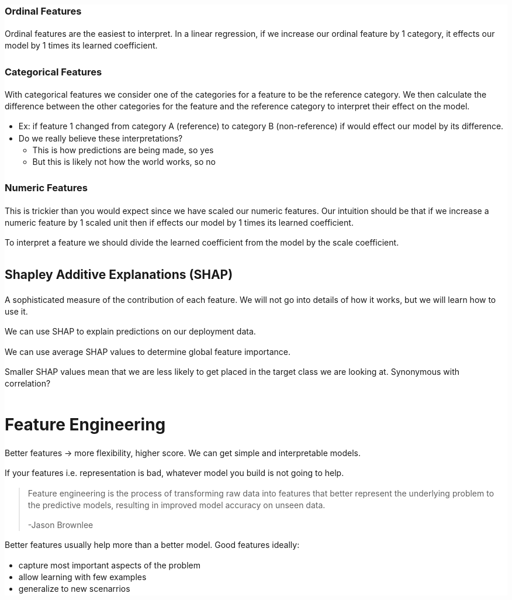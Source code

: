 ### Ordinal Features

Ordinal features are the easiest to interpret. In a linear regression, if we increase our ordinal feature by 1 category, it effects our model by 1 times its learned coefficient.

### Categorical Features

With categorical features we consider one of the categories for a feature to be the reference category. We then calculate the difference between the other categories for the feature and the reference category to interpret their effect on the model.

- Ex: if feature 1 changed from category A (reference) to category B (non-reference) if would effect our model by its difference.
- Do we really believe these interpretations?
  - This is how predictions are being made, so yes
  - But this is likely not how the world works, so no

### Numeric Features

This is trickier than you would expect since we have scaled our numeric features. Our intuition should be that if we increase a numeric feature by 1 scaled unit then if effects our model by 1 times its learned coefficient.

To interpret a feature we should divide the learned coefficient from the model by the scale coefficient.

## Shapley Additive Explanations (SHAP)

A sophisticated measure of the contribution of each feature. We will not go into details of how it works, but we will learn how to use it.

We can use SHAP to explain predictions on our deployment data.

We can use average SHAP values to determine global feature importance.

Smaller SHAP values mean that we are less likely to get placed in the target class we are looking at. Synonymous with correlation?

# Feature Engineering

Better features -> more flexibility, higher score. We can get simple and interpretable models.

If your features i.e. representation is bad, whatever model you build is not going to help.

> Feature engineering is the process of transforming raw data into features that better represent the underlying problem to the predictive models, resulting in improved model accuracy on unseen data.
> 
> -Jason Brownlee

Better features usually help more than a better model. Good features ideally:

- capture most important aspects of the problem
- allow learning with few examples
- generalize to new scenarrios
